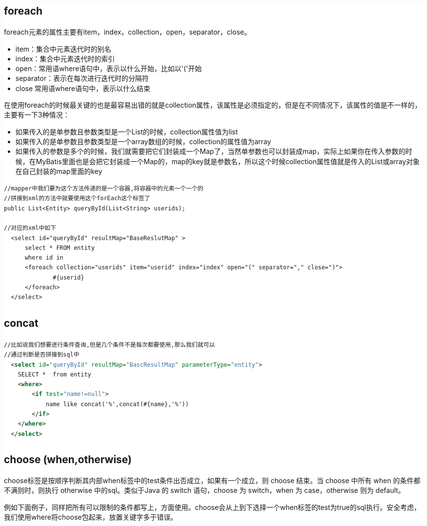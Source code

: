 ## foreach
foreach元素的属性主要有item，index，collection，open，separator，close。

- item：集合中元素迭代时的别名
- index：集合中元素迭代时的索引
- open：常用语where语句中，表示以什么开始，比如以'('开始
- separator：表示在每次进行迭代时的分隔符
- close 常用语where语句中，表示以什么结束

在使用foreach的时候最关键的也是最容易出错的就是collection属性，该属性是必须指定的，但是在不同情况下，该属性的值是不一样的，主要有一下3种情况：

- 如果传入的是单参数且参数类型是一个List的时候，collection属性值为list
- 如果传入的是单参数且参数类型是一个array数组的时候，collection的属性值为array
- 如果传入的参数是多个的时候，我们就需要把它们封装成一个Map了，当然单参数也可以封装成map，实际上如果你在传入参数的时候，在MyBatis里面也是会把它封装成一个Map的，map的key就是参数名，所以这个时候collection属性值就是传入的List或array对象在自己封装的map里面的key

```
//mapper中我们要为这个方法传递的是一个容器,将容器中的元素一个一个的
//拼接到xml的方法中就要使用这个forEach这个标签了
public List<Entity> queryById(List<String> userids);

//对应的xml中如下
  <select id="queryById" resultMap="BaseReslutMap" >
      select * FROM entity
      where id in 
      <foreach collection="userids" item="userid" index="index" open="(" separator="," close=")">
              #{userid}
      </foreach>
  </select>
```

## concat

```xml
//比如说我们想要进行条件查询,但是几个条件不是每次都要使用,那么我们就可以
//通过判断是否拼接到sql中
  <select id="queryById" resultMap="BascResultMap" parameterType="entity">
    SELECT *  from entity
    <where>
        <if test="name!=null">
            name like concat('%',concat(#{name},'%'))
        </if>
    </where>
  </select>
```

## choose (when,otherwise)
choose标签是按顺序判断其内部when标签中的test条件出否成立，如果有一个成立，则 choose 结束。当 choose 中所有 when 的条件都不满则时，则执行 otherwise 中的sql。类似于Java 的 switch 语句，choose 为 switch，when 为 case，otherwise 则为 default。

例如下面例子，同样把所有可以限制的条件都写上，方面使用。choose会从上到下选择一个when标签的test为true的sql执行。安全考虑，我们使用where将choose包起来，放置关键字多于错误。
